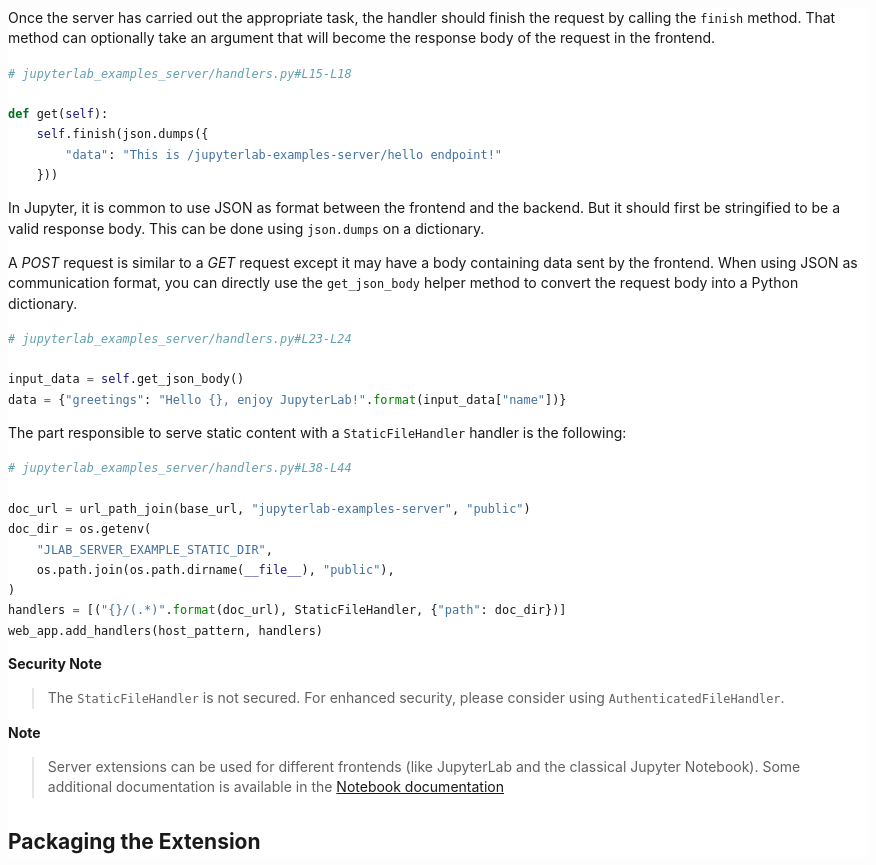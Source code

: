 Once the server has carried out the appropriate task, the handler should finish the request
by calling the `finish` method. That method can optionally take an argument that will
become the response body of the request in the frontend.

```py
# jupyterlab_examples_server/handlers.py#L15-L18

def get(self):
    self.finish(json.dumps({
        "data": "This is /jupyterlab-examples-server/hello endpoint!"
    }))
```

In Jupyter, it is common to use JSON as format between the frontend and the backend.
But it should first be stringified to be a valid response body. This can be done using
`json.dumps` on a dictionary.

A _POST_ request is similar to a _GET_ request except it may have a body containing data
sent by the frontend. When using JSON as communication format, you can directly use the
`get_json_body` helper method to convert the request body into a Python dictionary.

```py
# jupyterlab_examples_server/handlers.py#L23-L24

input_data = self.get_json_body()
data = {"greetings": "Hello {}, enjoy JupyterLab!".format(input_data["name"])}
```

The part responsible to serve static content with a `StaticFileHandler` handler
is the following:

```py
# jupyterlab_examples_server/handlers.py#L38-L44

doc_url = url_path_join(base_url, "jupyterlab-examples-server", "public")
doc_dir = os.getenv(
    "JLAB_SERVER_EXAMPLE_STATIC_DIR",
    os.path.join(os.path.dirname(__file__), "public"),
)
handlers = [("{}/(.*)".format(doc_url), StaticFileHandler, {"path": doc_dir})]
web_app.add_handlers(host_pattern, handlers)
```

**Security Note**

> The `StaticFileHandler` is not secured.
> For enhanced security, please consider using `AuthenticatedFileHandler`.

**Note**

> Server extensions can be used for different frontends (like
> JupyterLab and the classical Jupyter Notebook). Some additional
> documentation is available in the [Notebook documentation](https://jupyter-notebook.readthedocs.io/en/stable/extending/handlers.html)

## Packaging the Extension
